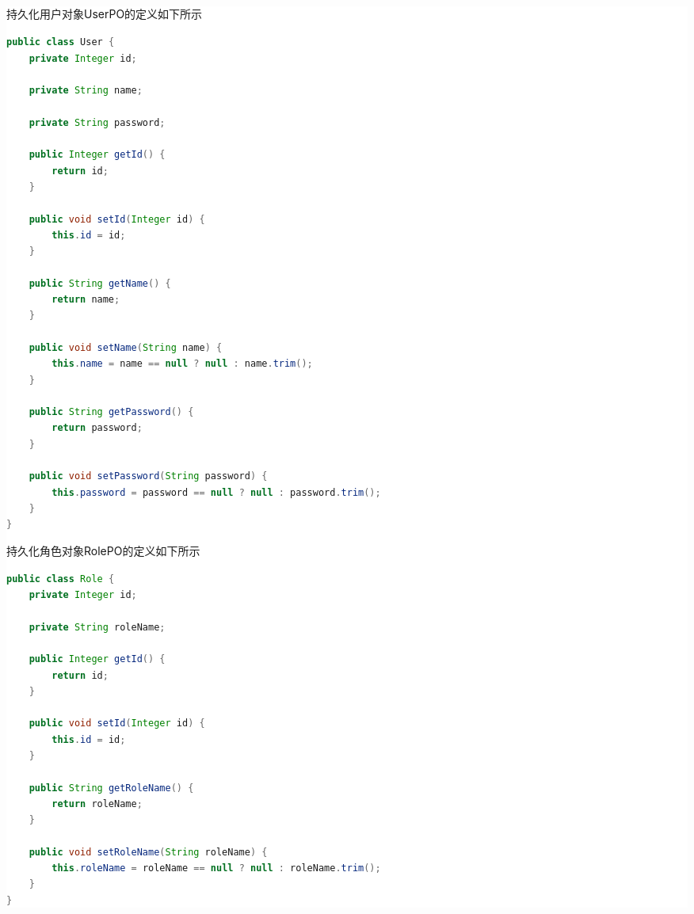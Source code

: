 持久化用户对象UserPO的定义如下所示

```java
public class User {
    private Integer id;

    private String name;

    private String password;

    public Integer getId() {
        return id;
    }

    public void setId(Integer id) {
        this.id = id;
    }

    public String getName() {
        return name;
    }

    public void setName(String name) {
        this.name = name == null ? null : name.trim();
    }

    public String getPassword() {
        return password;
    }

    public void setPassword(String password) {
        this.password = password == null ? null : password.trim();
    }
}
```

持久化角色对象RolePO的定义如下所示

```java
public class Role {
    private Integer id;

    private String roleName;

    public Integer getId() {
        return id;
    }

    public void setId(Integer id) {
        this.id = id;
    }

    public String getRoleName() {
        return roleName;
    }

    public void setRoleName(String roleName) {
        this.roleName = roleName == null ? null : roleName.trim();
    }
}
```
